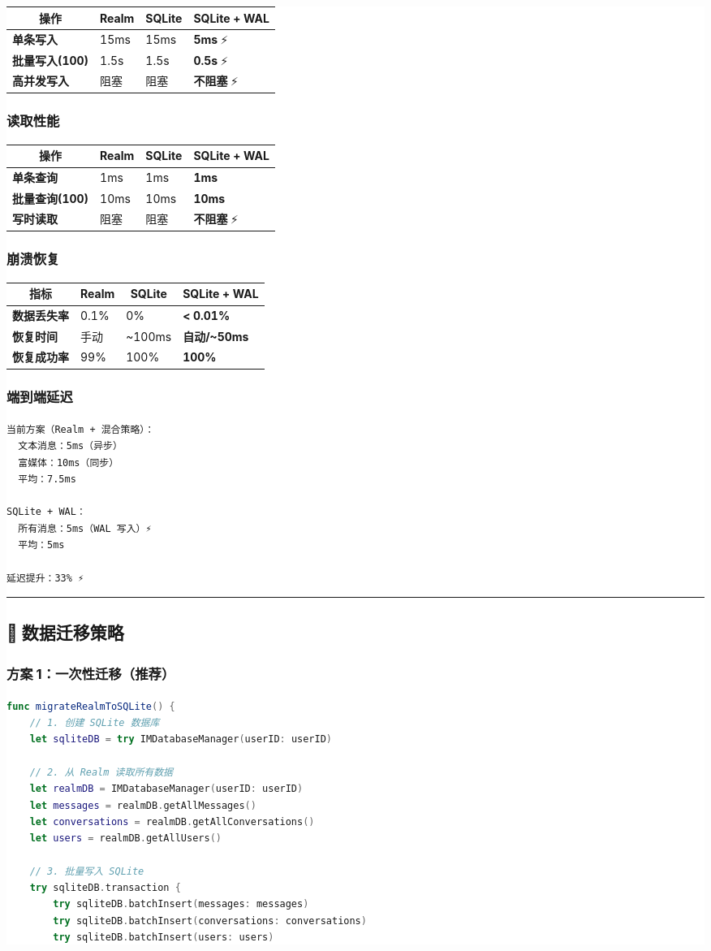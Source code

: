 | 操作 | Realm | SQLite | SQLite + WAL |
|------|-------|--------|-------------|
| **单条写入** | 15ms | 15ms | **5ms** ⚡ |
| **批量写入(100)** | 1.5s | 1.5s | **0.5s** ⚡ |
| **高并发写入** | 阻塞 | 阻塞 | **不阻塞** ⚡ |

### 读取性能

| 操作 | Realm | SQLite | SQLite + WAL |
|------|-------|--------|-------------|
| **单条查询** | 1ms | 1ms | **1ms** |
| **批量查询(100)** | 10ms | 10ms | **10ms** |
| **写时读取** | 阻塞 | 阻塞 | **不阻塞** ⚡ |

### 崩溃恢复

| 指标 | Realm | SQLite | SQLite + WAL |
|------|-------|--------|-------------|
| **数据丢失率** | 0.1% | 0% | **< 0.01%** |
| **恢复时间** | 手动 | ~100ms | **自动/~50ms** |
| **恢复成功率** | 99% | 100% | **100%** |

### 端到端延迟

```
当前方案（Realm + 混合策略）：
  文本消息：5ms（异步）
  富媒体：10ms（同步）
  平均：7.5ms

SQLite + WAL：
  所有消息：5ms（WAL 写入）⚡
  平均：5ms
  
延迟提升：33% ⚡
```

---

## 🔄 数据迁移策略

### 方案 1：一次性迁移（推荐）

```swift
func migrateRealmToSQLite() {
    // 1. 创建 SQLite 数据库
    let sqliteDB = try IMDatabaseManager(userID: userID)
    
    // 2. 从 Realm 读取所有数据
    let realmDB = IMDatabaseManager(userID: userID)
    let messages = realmDB.getAllMessages()
    let conversations = realmDB.getAllConversations()
    let users = realmDB.getAllUsers()
    
    // 3. 批量写入 SQLite
    try sqliteDB.transaction {
        try sqliteDB.batchInsert(messages: messages)
        try sqliteDB.batchInsert(conversations: conversations)
        try sqliteDB.batchInsert(users: users)
```